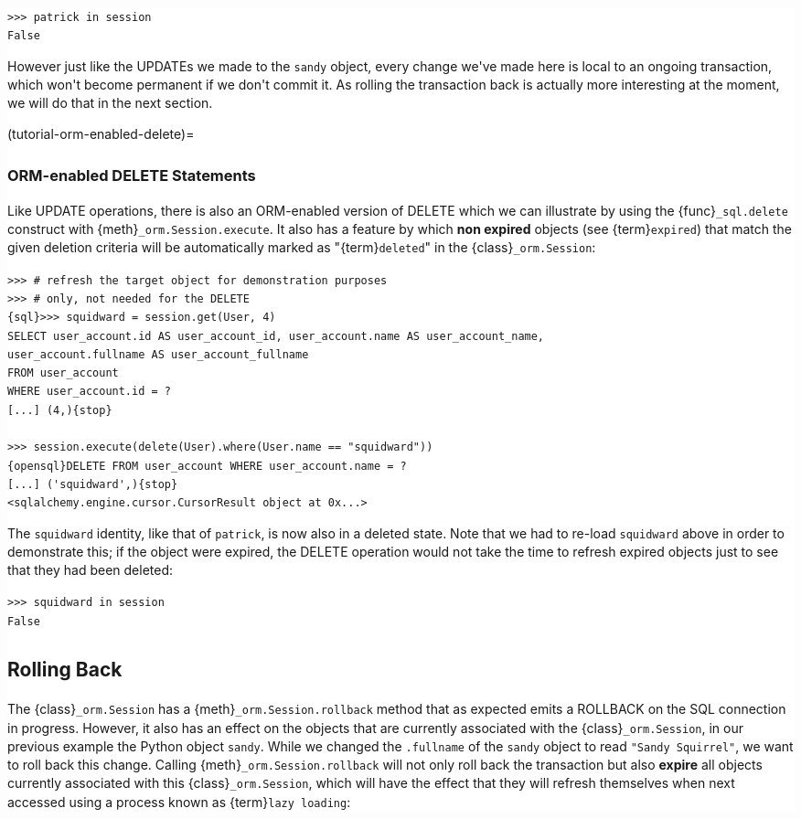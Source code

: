 ```
>>> patrick in session
False
```

However just like the UPDATEs we made to the `sandy` object, every change
we've made here is local to an ongoing transaction, which won't become
permanent if we don't commit it.  As rolling the transaction back is actually
more interesting at the moment, we will do that in the next section.

(tutorial-orm-enabled-delete)=

### ORM-enabled DELETE Statements

Like UPDATE operations, there is also an ORM-enabled version of DELETE which we can
illustrate by using the {func}`_sql.delete` construct with
{meth}`_orm.Session.execute`.  It also has a feature by which **non expired**
objects (see {term}`expired`) that match the given deletion criteria will be
automatically marked as "{term}`deleted`" in the {class}`_orm.Session`:

```pycon+sql
>>> # refresh the target object for demonstration purposes
>>> # only, not needed for the DELETE
{sql}>>> squidward = session.get(User, 4)
SELECT user_account.id AS user_account_id, user_account.name AS user_account_name,
user_account.fullname AS user_account_fullname
FROM user_account
WHERE user_account.id = ?
[...] (4,){stop}

>>> session.execute(delete(User).where(User.name == "squidward"))
{opensql}DELETE FROM user_account WHERE user_account.name = ?
[...] ('squidward',){stop}
<sqlalchemy.engine.cursor.CursorResult object at 0x...>
```

The `squidward` identity, like that of `patrick`, is now also in a
deleted state.   Note that we had to re-load `squidward` above in order
to demonstrate this; if the object were expired, the DELETE operation
would not take the time to refresh expired objects just to see that they
had been deleted:

```
>>> squidward in session
False
```

## Rolling Back

The {class}`_orm.Session` has a {meth}`_orm.Session.rollback` method that as
expected emits a ROLLBACK on the SQL connection in progress.  However, it also
has an effect on the objects that are currently associated with the
{class}`_orm.Session`, in our previous example the Python object `sandy`.
While we changed the `.fullname` of the `sandy` object to read `"Sandy
Squirrel"`, we want to roll back this change.   Calling
{meth}`_orm.Session.rollback` will not only roll back the transaction but also
**expire** all objects currently associated with this {class}`_orm.Session`,
which will have the effect that they will refresh themselves when next accessed
using a process known as {term}`lazy loading`:
